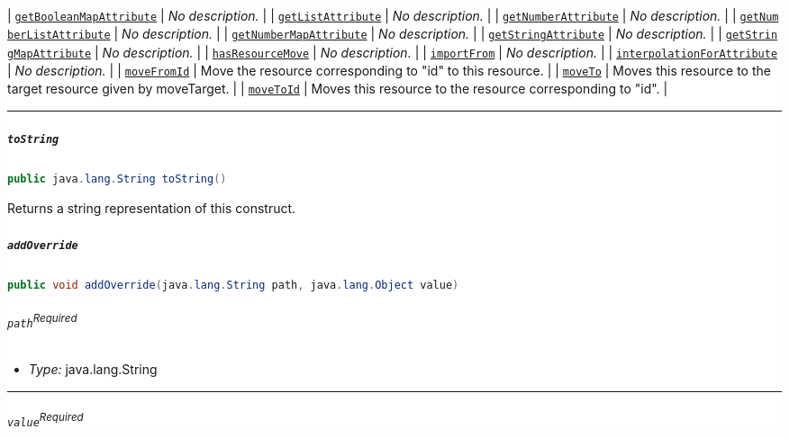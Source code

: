 | <code><a href="#@cdktf/provider-cloudflare.observatoryScheduledTest.ObservatoryScheduledTest.getBooleanMapAttribute">getBooleanMapAttribute</a></code> | *No description.* |
| <code><a href="#@cdktf/provider-cloudflare.observatoryScheduledTest.ObservatoryScheduledTest.getListAttribute">getListAttribute</a></code> | *No description.* |
| <code><a href="#@cdktf/provider-cloudflare.observatoryScheduledTest.ObservatoryScheduledTest.getNumberAttribute">getNumberAttribute</a></code> | *No description.* |
| <code><a href="#@cdktf/provider-cloudflare.observatoryScheduledTest.ObservatoryScheduledTest.getNumberListAttribute">getNumberListAttribute</a></code> | *No description.* |
| <code><a href="#@cdktf/provider-cloudflare.observatoryScheduledTest.ObservatoryScheduledTest.getNumberMapAttribute">getNumberMapAttribute</a></code> | *No description.* |
| <code><a href="#@cdktf/provider-cloudflare.observatoryScheduledTest.ObservatoryScheduledTest.getStringAttribute">getStringAttribute</a></code> | *No description.* |
| <code><a href="#@cdktf/provider-cloudflare.observatoryScheduledTest.ObservatoryScheduledTest.getStringMapAttribute">getStringMapAttribute</a></code> | *No description.* |
| <code><a href="#@cdktf/provider-cloudflare.observatoryScheduledTest.ObservatoryScheduledTest.hasResourceMove">hasResourceMove</a></code> | *No description.* |
| <code><a href="#@cdktf/provider-cloudflare.observatoryScheduledTest.ObservatoryScheduledTest.importFrom">importFrom</a></code> | *No description.* |
| <code><a href="#@cdktf/provider-cloudflare.observatoryScheduledTest.ObservatoryScheduledTest.interpolationForAttribute">interpolationForAttribute</a></code> | *No description.* |
| <code><a href="#@cdktf/provider-cloudflare.observatoryScheduledTest.ObservatoryScheduledTest.moveFromId">moveFromId</a></code> | Move the resource corresponding to "id" to this resource. |
| <code><a href="#@cdktf/provider-cloudflare.observatoryScheduledTest.ObservatoryScheduledTest.moveTo">moveTo</a></code> | Moves this resource to the target resource given by moveTarget. |
| <code><a href="#@cdktf/provider-cloudflare.observatoryScheduledTest.ObservatoryScheduledTest.moveToId">moveToId</a></code> | Moves this resource to the resource corresponding to "id". |

---

##### `toString` <a name="toString" id="@cdktf/provider-cloudflare.observatoryScheduledTest.ObservatoryScheduledTest.toString"></a>

```java
public java.lang.String toString()
```

Returns a string representation of this construct.

##### `addOverride` <a name="addOverride" id="@cdktf/provider-cloudflare.observatoryScheduledTest.ObservatoryScheduledTest.addOverride"></a>

```java
public void addOverride(java.lang.String path, java.lang.Object value)
```

###### `path`<sup>Required</sup> <a name="path" id="@cdktf/provider-cloudflare.observatoryScheduledTest.ObservatoryScheduledTest.addOverride.parameter.path"></a>

- *Type:* java.lang.String

---

###### `value`<sup>Required</sup> <a name="value" id="@cdktf/provider-cloudflare.observatoryScheduledTest.ObservatoryScheduledTest.addOverride.parameter.value"></a>

